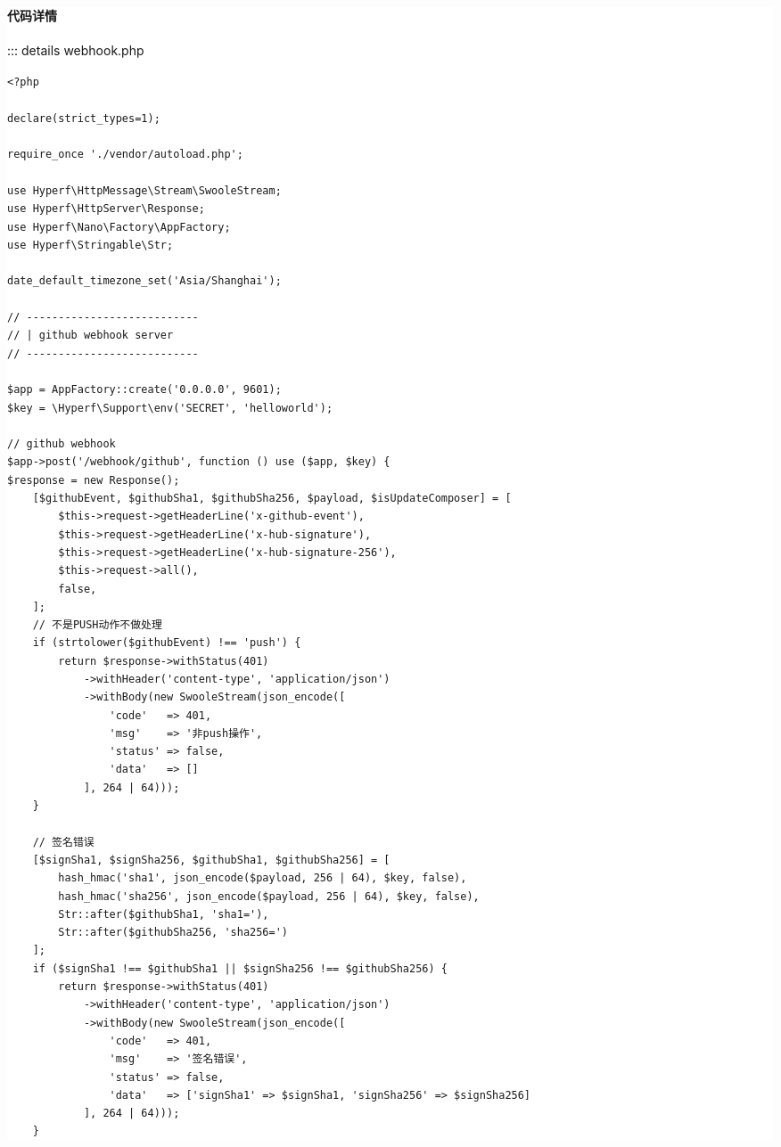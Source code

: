 #### 代码详情

::: details webhook.php
```php:no-line-numbers
<?php

declare(strict_types=1);

require_once './vendor/autoload.php';

use Hyperf\HttpMessage\Stream\SwooleStream;
use Hyperf\HttpServer\Response;
use Hyperf\Nano\Factory\AppFactory;
use Hyperf\Stringable\Str;

date_default_timezone_set('Asia/Shanghai');

// ---------------------------
// | github webhook server
// ---------------------------

$app = AppFactory::create('0.0.0.0', 9601);
$key = \Hyperf\Support\env('SECRET', 'helloworld');

// github webhook
$app->post('/webhook/github', function () use ($app, $key) {
$response = new Response();
    [$githubEvent, $githubSha1, $githubSha256, $payload, $isUpdateComposer] = [
        $this->request->getHeaderLine('x-github-event'),
        $this->request->getHeaderLine('x-hub-signature'),
        $this->request->getHeaderLine('x-hub-signature-256'),
        $this->request->all(),
        false,
    ];
    // 不是PUSH动作不做处理
    if (strtolower($githubEvent) !== 'push') {
        return $response->withStatus(401)
            ->withHeader('content-type', 'application/json')
            ->withBody(new SwooleStream(json_encode([
                'code'   => 401,
                'msg'    => '非push操作',
                'status' => false,
                'data'   => []
            ], 264 | 64)));
    }

    // 签名错误
    [$signSha1, $signSha256, $githubSha1, $githubSha256] = [
        hash_hmac('sha1', json_encode($payload, 256 | 64), $key, false),
        hash_hmac('sha256', json_encode($payload, 256 | 64), $key, false),
        Str::after($githubSha1, 'sha1='),
        Str::after($githubSha256, 'sha256=')
    ];
    if ($signSha1 !== $githubSha1 || $signSha256 !== $githubSha256) {
        return $response->withStatus(401)
            ->withHeader('content-type', 'application/json')
            ->withBody(new SwooleStream(json_encode([
                'code'   => 401,
                'msg'    => '签名错误',
                'status' => false,
                'data'   => ['signSha1' => $signSha1, 'signSha256' => $signSha256]
            ], 264 | 64)));
    }

```